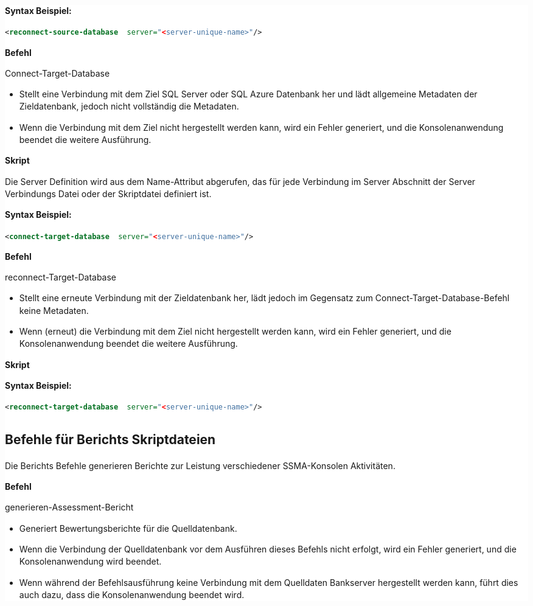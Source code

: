 **Syntax Beispiel:**  
  
```xml  
<reconnect-source-database  server="<server-unique-name>"/>  
```

**Befehl**
  
Connect-Target-Database  
  
- Stellt eine Verbindung mit dem Ziel SQL Server oder SQL Azure Datenbank her und lädt allgemeine Metadaten der Zieldatenbank, jedoch nicht vollständig die Metadaten.  
  
- Wenn die Verbindung mit dem Ziel nicht hergestellt werden kann, wird ein Fehler generiert, und die Konsolenanwendung beendet die weitere Ausführung.  
  
**Skript**
  
Die Server Definition wird aus dem Name-Attribut abgerufen, das für jede Verbindung im Server Abschnitt der Server Verbindungs Datei oder der Skriptdatei definiert ist.  
  
**Syntax Beispiel:**  
  
```xml  
<connect-target-database  server="<server-unique-name>"/>  
```  

**Befehl**
  
reconnect-Target-Database  
  
- Stellt eine erneute Verbindung mit der Zieldatenbank her, lädt jedoch im Gegensatz zum Connect-Target-Database-Befehl keine Metadaten.  
  
- Wenn (erneut) die Verbindung mit dem Ziel nicht hergestellt werden kann, wird ein Fehler generiert, und die Konsolenanwendung beendet die weitere Ausführung.  
  
**Skript**
  
**Syntax Beispiel:**  
  
```xml  
<reconnect-target-database  server="<server-unique-name>"/>  
```  

## <a name="report-script-file-commands"></a>Befehle für Berichts Skriptdateien

Die Berichts Befehle generieren Berichte zur Leistung verschiedener SSMA-Konsolen Aktivitäten.

**Befehl**
  
generieren-Assessment-Bericht  
  
- Generiert Bewertungsberichte für die Quelldatenbank.  
  
- Wenn die Verbindung der Quelldatenbank vor dem Ausführen dieses Befehls nicht erfolgt, wird ein Fehler generiert, und die Konsolenanwendung wird beendet.  
  
- Wenn während der Befehlsausführung keine Verbindung mit dem Quelldaten Bankserver hergestellt werden kann, führt dies auch dazu, dass die Konsolenanwendung beendet wird.  
  